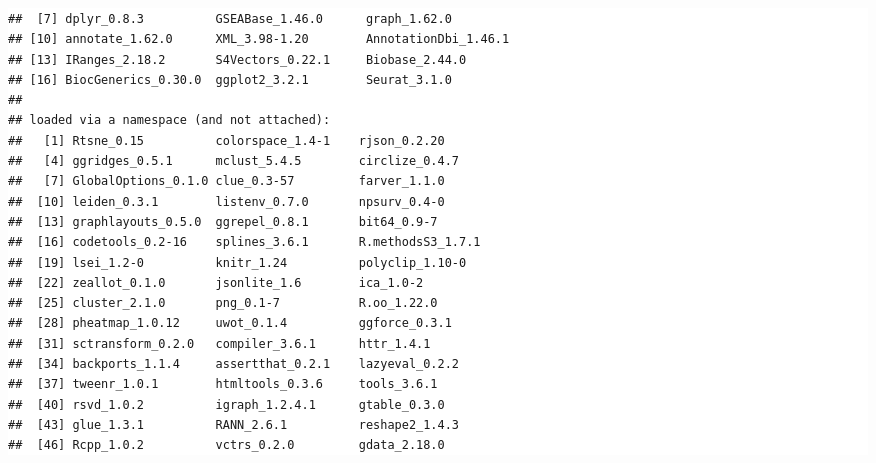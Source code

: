     ##  [7] dplyr_0.8.3          GSEABase_1.46.0      graph_1.62.0        
    ## [10] annotate_1.62.0      XML_3.98-1.20        AnnotationDbi_1.46.1
    ## [13] IRanges_2.18.2       S4Vectors_0.22.1     Biobase_2.44.0      
    ## [16] BiocGenerics_0.30.0  ggplot2_3.2.1        Seurat_3.1.0        
    ## 
    ## loaded via a namespace (and not attached):
    ##   [1] Rtsne_0.15          colorspace_1.4-1    rjson_0.2.20       
    ##   [4] ggridges_0.5.1      mclust_5.4.5        circlize_0.4.7     
    ##   [7] GlobalOptions_0.1.0 clue_0.3-57         farver_1.1.0       
    ##  [10] leiden_0.3.1        listenv_0.7.0       npsurv_0.4-0       
    ##  [13] graphlayouts_0.5.0  ggrepel_0.8.1       bit64_0.9-7        
    ##  [16] codetools_0.2-16    splines_3.6.1       R.methodsS3_1.7.1  
    ##  [19] lsei_1.2-0          knitr_1.24          polyclip_1.10-0    
    ##  [22] zeallot_0.1.0       jsonlite_1.6        ica_1.0-2          
    ##  [25] cluster_2.1.0       png_0.1-7           R.oo_1.22.0        
    ##  [28] pheatmap_1.0.12     uwot_0.1.4          ggforce_0.3.1      
    ##  [31] sctransform_0.2.0   compiler_3.6.1      httr_1.4.1         
    ##  [34] backports_1.1.4     assertthat_0.2.1    lazyeval_0.2.2     
    ##  [37] tweenr_1.0.1        htmltools_0.3.6     tools_3.6.1        
    ##  [40] rsvd_1.0.2          igraph_1.2.4.1      gtable_0.3.0       
    ##  [43] glue_1.3.1          RANN_2.6.1          reshape2_1.4.3     
    ##  [46] Rcpp_1.0.2          vctrs_0.2.0         gdata_2.18.0       